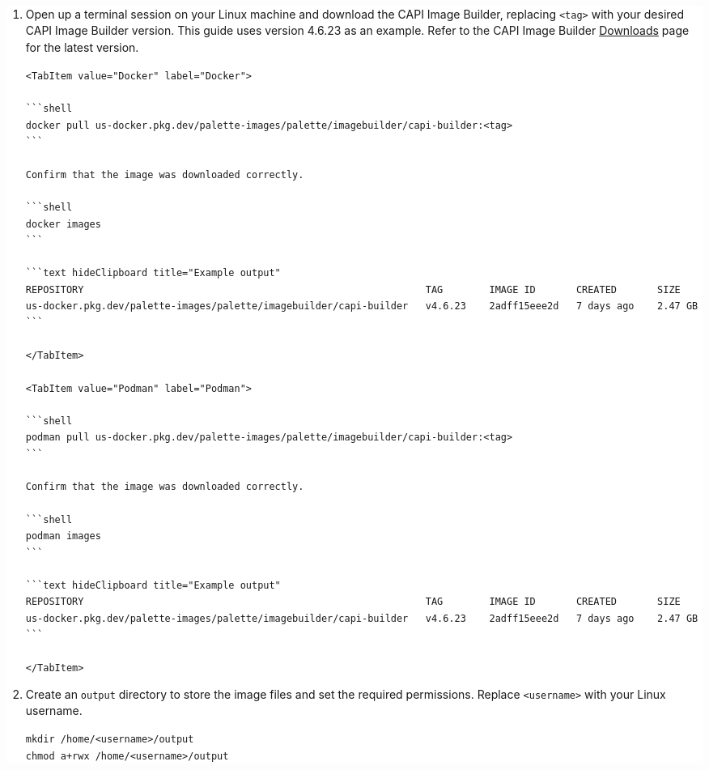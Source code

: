 1.  Open up a terminal session on your Linux machine and download the CAPI Image Builder, replacing `<tag>` with your
    desired CAPI Image Builder version. This guide uses version 4.6.23 as an example. Refer to the CAPI Image Builder
    [Downloads](../../../../downloads/capi-image-builder.md) page for the latest version.

    <Tabs>

        <TabItem value="Docker" label="Docker">

        ```shell
        docker pull us-docker.pkg.dev/palette-images/palette/imagebuilder/capi-builder:<tag>
        ```

        Confirm that the image was downloaded correctly.

        ```shell
        docker images
        ```

        ```text hideClipboard title="Example output"
        REPOSITORY                                                           TAG        IMAGE ID       CREATED       SIZE
        us-docker.pkg.dev/palette-images/palette/imagebuilder/capi-builder   v4.6.23    2adff15eee2d   7 days ago    2.47 GB
        ```

        </TabItem>

        <TabItem value="Podman" label="Podman">

        ```shell
        podman pull us-docker.pkg.dev/palette-images/palette/imagebuilder/capi-builder:<tag>
        ```

        Confirm that the image was downloaded correctly.

        ```shell
        podman images
        ```

        ```text hideClipboard title="Example output"
        REPOSITORY                                                           TAG        IMAGE ID       CREATED       SIZE
        us-docker.pkg.dev/palette-images/palette/imagebuilder/capi-builder   v4.6.23    2adff15eee2d   7 days ago    2.47 GB
        ```

        </TabItem>

    </Tabs>

2.  Create an `output` directory to store the image files and set the required permissions. Replace `<username>` with
    your Linux username.

    ```shell
    mkdir /home/<username>/output
    chmod a+rwx /home/<username>/output
    ```
